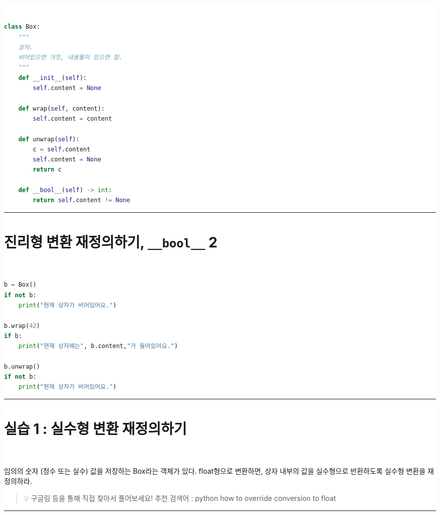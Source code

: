 <br/>

```python
class Box:
    """
    상자.
    비어있으면 거짓, 내용물이 있으면 참.
    """
    def __init__(self):
        self.content = None
    
    def wrap(self, content):
        self.content = content
    
    def unwrap(self):
        c = self.content
        self.content = None
        return c

    def __bool__(self) -> int:
        return self.content != None
```

---

# 진리형 변환 재정의하기, `__bool__` 2

<br/>

```python
b = Box()
if not b:
    print("현재 상자가 비어있어요.")

b.wrap(42)
if b:
    print("현재 상자에는", b.content,"가 들어있어요.")

b.unwrap()
if not b:
    print("현재 상자가 비어있어요.")
```

---

# 실습 1 : 실수형 변환 재정의하기

<br/>

임의의 숫자 (정수 또는 실수) 값을 저장하는 Box라는 객체가 있다. float형으로 변환하면, 상자 내부의 값을 실수형으로 반환하도록 실수형 변환을 재정의하라.

> 💡 구글링 등을 통해 직접 찾아서 풀어보세요!
> 추천 검색어 : python how to override conversion to float

---